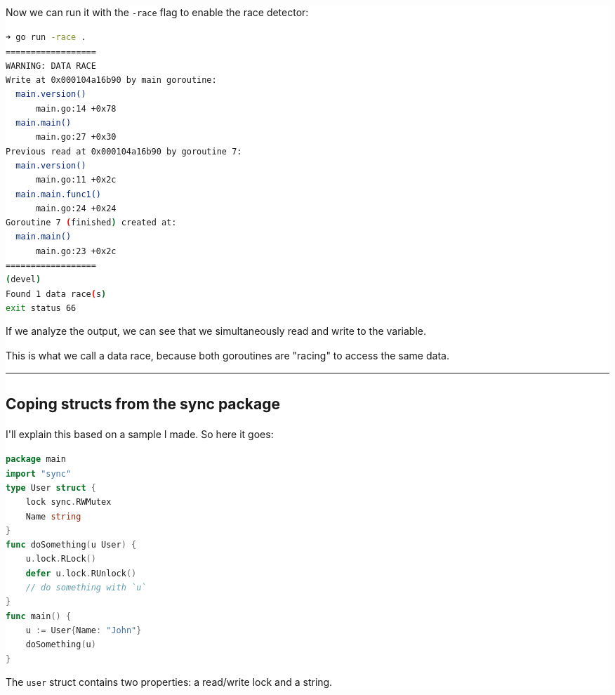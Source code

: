 
Now we can run it with the `-race` flag to enable the race detector:

````bash
➜ go run -race .                               
==================
WARNING: DATA RACE
Write at 0x000104a16b90 by main goroutine:
  main.version()
      main.go:14 +0x78
  main.main()
      main.go:27 +0x30
Previous read at 0x000104a16b90 by goroutine 7:
  main.version()
      main.go:11 +0x2c
  main.main.func1()
      main.go:24 +0x24
Goroutine 7 (finished) created at:
  main.main()
      main.go:23 +0x2c
==================
(devel)
Found 1 data race(s)
exit status 66
````

If we analyze the output, we can see that we simultaneously read and write to the variable.

This is what we call a data race, because both goroutines are "racing" to access the same data.

-----

## Coping structs from the sync package

I'll explain this based on a sample I made. So here it goes:

````go
package main
import "sync"
type User struct {
    lock sync.RWMutex
    Name string
}
func doSomething(u User) {
    u.lock.RLock()
    defer u.lock.RUnlock()
    // do something with `u`
}
func main() {
    u := User{Name: "John"}
    doSomething(u)
}
````

The `user` struct contains two properties: a read/write lock and a string.
